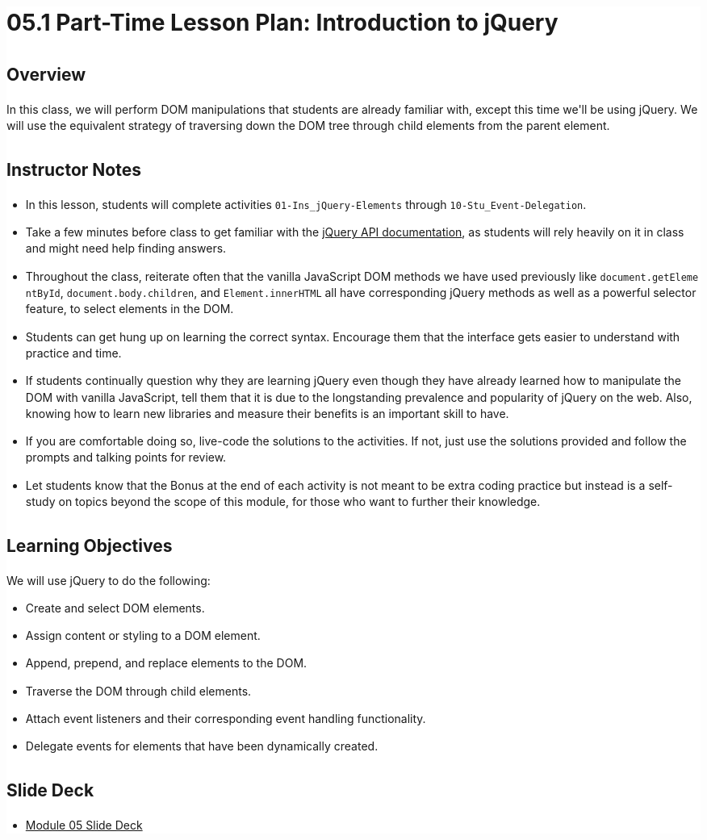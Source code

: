 # 05.1 Part-Time Lesson Plan: Introduction to jQuery

## Overview

In this class, we will perform DOM manipulations that students are already familiar with, except this time we'll be using jQuery. We will use the equivalent strategy of traversing down the DOM tree through child elements from the parent element.

## Instructor Notes

* In this lesson, students will complete activities `01-Ins_jQuery-Elements` through `10-Stu_Event-Delegation`.

* Take a few minutes before class to get familiar with the [jQuery API documentation](https://api.jquery.com/), as students will rely heavily on it in class and might need help finding answers.

* Throughout the class, reiterate often that the vanilla JavaScript DOM methods we have used previously like `document.getElementById`, `document.body.children`, and `Element.innerHTML` all have corresponding jQuery methods as well as a powerful selector feature, to select elements in the DOM.

* Students can get hung up on learning the correct syntax. Encourage them that the interface gets easier to understand with practice and time.

* If students continually question why they are learning jQuery even though they have already learned how to manipulate the DOM with vanilla JavaScript, tell them that it is due to the longstanding prevalence and popularity of jQuery on the web. Also, knowing how to learn new libraries and measure their benefits is an important skill to have.

* If you are comfortable doing so, live-code the solutions to the activities. If not, just use the solutions provided and follow the prompts and talking points for review.

* Let students know that the Bonus at the end of each activity is not meant to be extra coding practice but instead is a self-study on topics beyond the scope of this module, for those who want to further their knowledge.

## Learning Objectives

We will use jQuery to do the following:

* Create and select DOM elements.

* Assign content or styling to a DOM element.

* Append, prepend, and replace elements to the DOM.

* Traverse the DOM through child elements.

* Attach event listeners and their corresponding event handling functionality.

* Delegate events for elements that have been dynamically created.

## Slide Deck

* [Module 05 Slide Deck](https://docs.google.com/presentation/d/1FjKh60N-t5lF3XMmLDiEfCgiNIqAxbDbIyGZLdtGhjw/edit?usp=sharing)
